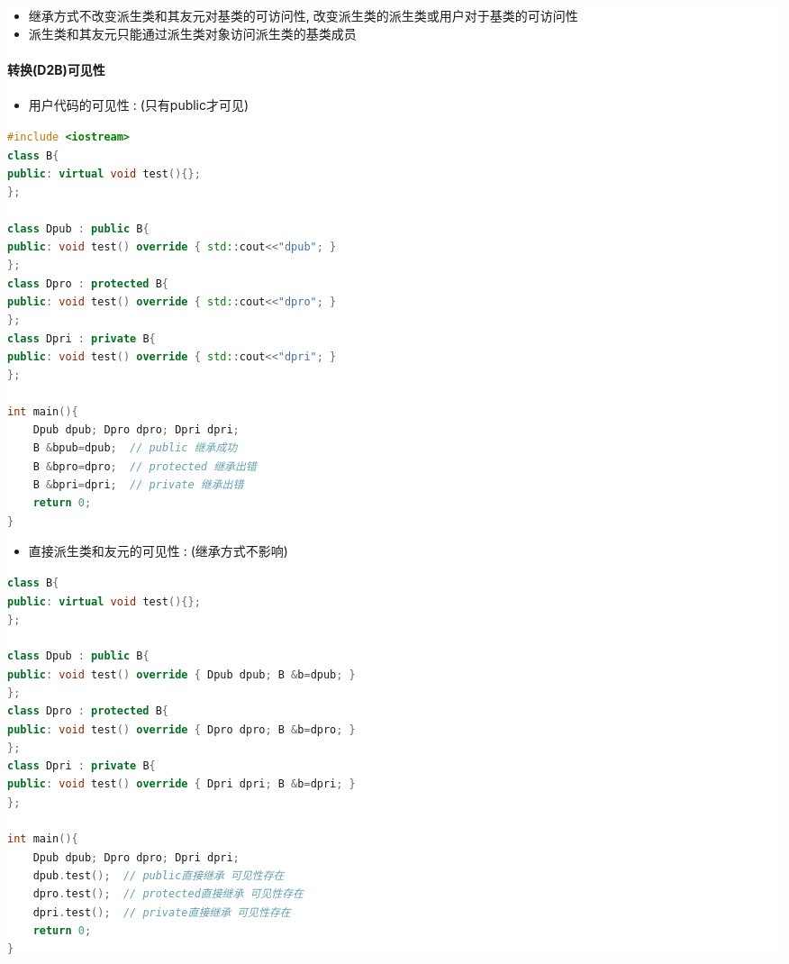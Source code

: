 - 继承方式不改变派生类和其友元对基类的可访问性, 改变派生类的派生类或用户对于基类的可访问性
- 派生类和其友元只能通过派生类对象访问派生类的基类成员

#### 转换(D2B)可见性
- 用户代码的可见性 : (只有public才可见)
```c++
#include <iostream>
class B{
public: virtual void test(){};
};

class Dpub : public B{
public: void test() override { std::cout<<"dpub"; } 
};
class Dpro : protected B{
public: void test() override { std::cout<<"dpro"; } 
};
class Dpri : private B{
public: void test() override { std::cout<<"dpri"; } 
};

int main(){
	Dpub dpub; Dpro dpro; Dpri dpri;
	B &bpub=dpub;  // public 继承成功
	B &bpro=dpro;  // protected 继承出错
	B &bpri=dpri;  // private 继承出错
	return 0;
}
```

- 直接派生类和友元的可见性 :  (继承方式不影响)
```c++
class B{
public: virtual void test(){};
};

class Dpub : public B{
public: void test() override { Dpub dpub; B &b=dpub; } 
};
class Dpro : protected B{
public: void test() override { Dpro dpro; B &b=dpro; } 
};
class Dpri : private B{
public: void test() override { Dpri dpri; B &b=dpri; } 
};

int main(){
	Dpub dpub; Dpro dpro; Dpri dpri;
	dpub.test();  // public直接继承 可见性存在
	dpro.test();  // protected直接继承 可见性存在
	dpri.test();  // private直接继承 可见性存在
	return 0;
}
```
